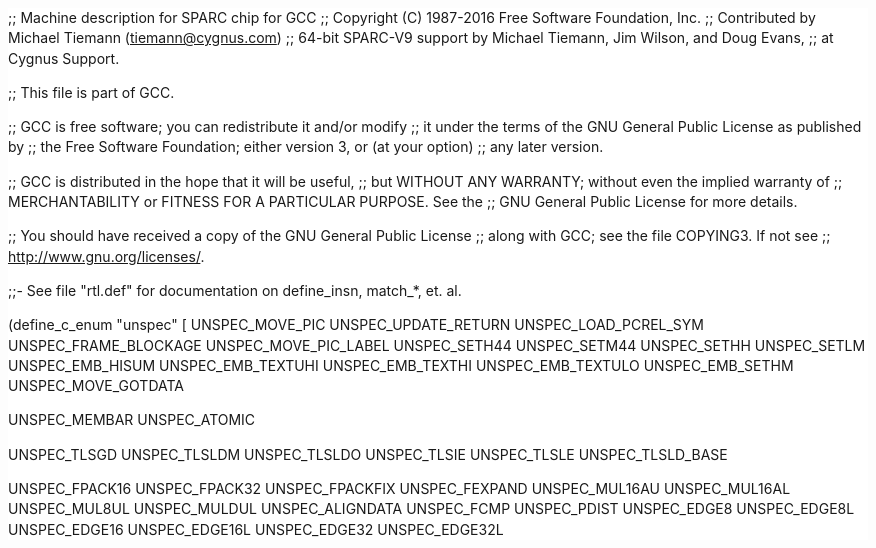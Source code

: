 ;; Machine description for SPARC chip for GCC
;;  Copyright (C) 1987-2016 Free Software Foundation, Inc.
;;  Contributed by Michael Tiemann (tiemann@cygnus.com)
;;  64-bit SPARC-V9 support by Michael Tiemann, Jim Wilson, and Doug Evans,
;;  at Cygnus Support.

;; This file is part of GCC.

;; GCC is free software; you can redistribute it and/or modify
;; it under the terms of the GNU General Public License as published by
;; the Free Software Foundation; either version 3, or (at your option)
;; any later version.

;; GCC is distributed in the hope that it will be useful,
;; but WITHOUT ANY WARRANTY; without even the implied warranty of
;; MERCHANTABILITY or FITNESS FOR A PARTICULAR PURPOSE.  See the
;; GNU General Public License for more details.

;; You should have received a copy of the GNU General Public License
;; along with GCC; see the file COPYING3.  If not see
;; <http://www.gnu.org/licenses/>.

;;- See file "rtl.def" for documentation on define_insn, match_*, et. al.

(define_c_enum "unspec" [
  UNSPEC_MOVE_PIC
  UNSPEC_UPDATE_RETURN
  UNSPEC_LOAD_PCREL_SYM
  UNSPEC_FRAME_BLOCKAGE
  UNSPEC_MOVE_PIC_LABEL
  UNSPEC_SETH44
  UNSPEC_SETM44
  UNSPEC_SETHH
  UNSPEC_SETLM
  UNSPEC_EMB_HISUM
  UNSPEC_EMB_TEXTUHI
  UNSPEC_EMB_TEXTHI
  UNSPEC_EMB_TEXTULO
  UNSPEC_EMB_SETHM
  UNSPEC_MOVE_GOTDATA

  UNSPEC_MEMBAR
  UNSPEC_ATOMIC

  UNSPEC_TLSGD
  UNSPEC_TLSLDM
  UNSPEC_TLSLDO
  UNSPEC_TLSIE
  UNSPEC_TLSLE
  UNSPEC_TLSLD_BASE

  UNSPEC_FPACK16
  UNSPEC_FPACK32
  UNSPEC_FPACKFIX
  UNSPEC_FEXPAND
  UNSPEC_MUL16AU
  UNSPEC_MUL16AL
  UNSPEC_MUL8UL
  UNSPEC_MULDUL
  UNSPEC_ALIGNDATA
  UNSPEC_FCMP
  UNSPEC_PDIST
  UNSPEC_EDGE8
  UNSPEC_EDGE8L
  UNSPEC_EDGE16
  UNSPEC_EDGE16L
  UNSPEC_EDGE32
  UNSPEC_EDGE32L